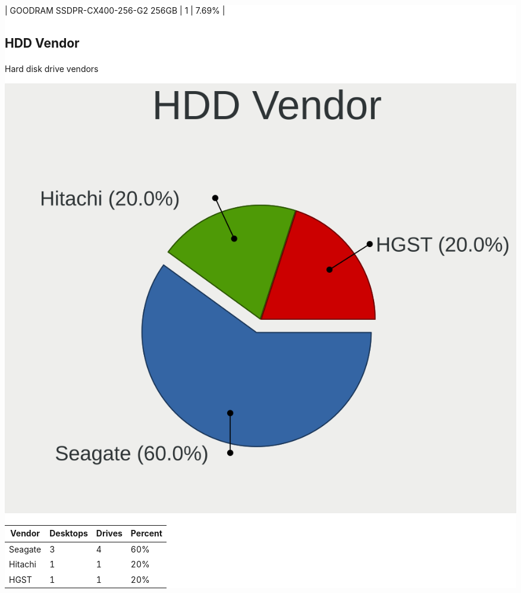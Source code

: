 | GOODRAM SSDPR-CX400-256-G2 256GB | 1        | 7.69%   |

HDD Vendor
----------

Hard disk drive vendors

![HDD Vendor](./images/pie_chart/drive_hdd_vendor.svg)


| Vendor  | Desktops | Drives | Percent |
|---------|----------|--------|---------|
| Seagate | 3        | 4      | 60%     |
| Hitachi | 1        | 1      | 20%     |
| HGST    | 1        | 1      | 20%     |
